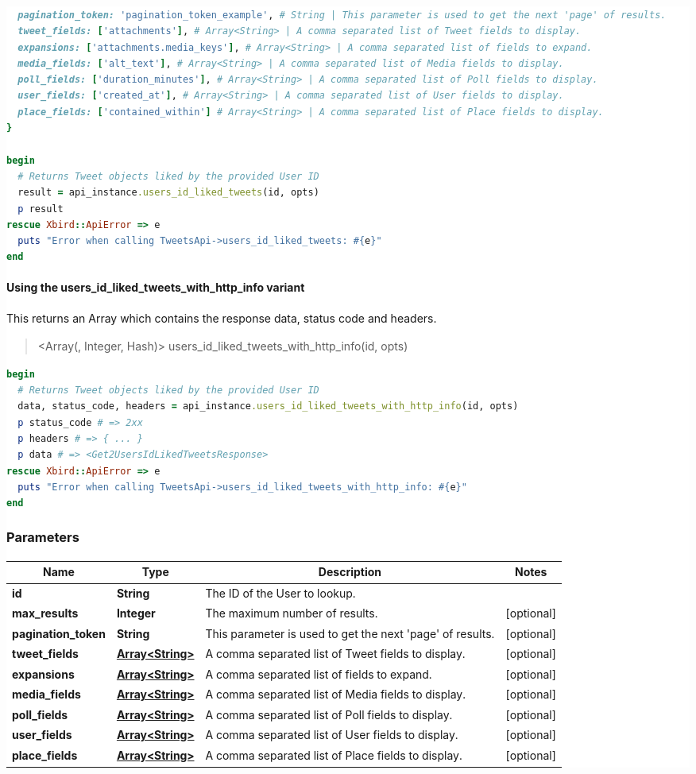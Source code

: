 ```ruby
  pagination_token: 'pagination_token_example', # String | This parameter is used to get the next 'page' of results.
  tweet_fields: ['attachments'], # Array<String> | A comma separated list of Tweet fields to display.
  expansions: ['attachments.media_keys'], # Array<String> | A comma separated list of fields to expand.
  media_fields: ['alt_text'], # Array<String> | A comma separated list of Media fields to display.
  poll_fields: ['duration_minutes'], # Array<String> | A comma separated list of Poll fields to display.
  user_fields: ['created_at'], # Array<String> | A comma separated list of User fields to display.
  place_fields: ['contained_within'] # Array<String> | A comma separated list of Place fields to display.
}

begin
  # Returns Tweet objects liked by the provided User ID
  result = api_instance.users_id_liked_tweets(id, opts)
  p result
rescue Xbird::ApiError => e
  puts "Error when calling TweetsApi->users_id_liked_tweets: #{e}"
end
```

#### Using the users_id_liked_tweets_with_http_info variant

This returns an Array which contains the response data, status code and headers.

> <Array(<Get2UsersIdLikedTweetsResponse>, Integer, Hash)> users_id_liked_tweets_with_http_info(id, opts)

```ruby
begin
  # Returns Tweet objects liked by the provided User ID
  data, status_code, headers = api_instance.users_id_liked_tweets_with_http_info(id, opts)
  p status_code # => 2xx
  p headers # => { ... }
  p data # => <Get2UsersIdLikedTweetsResponse>
rescue Xbird::ApiError => e
  puts "Error when calling TweetsApi->users_id_liked_tweets_with_http_info: #{e}"
end
```

### Parameters

| Name | Type | Description | Notes |
| ---- | ---- | ----------- | ----- |
| **id** | **String** | The ID of the User to lookup. |  |
| **max_results** | **Integer** | The maximum number of results. | [optional] |
| **pagination_token** | **String** | This parameter is used to get the next &#39;page&#39; of results. | [optional] |
| **tweet_fields** | [**Array&lt;String&gt;**](String.md) | A comma separated list of Tweet fields to display. | [optional] |
| **expansions** | [**Array&lt;String&gt;**](String.md) | A comma separated list of fields to expand. | [optional] |
| **media_fields** | [**Array&lt;String&gt;**](String.md) | A comma separated list of Media fields to display. | [optional] |
| **poll_fields** | [**Array&lt;String&gt;**](String.md) | A comma separated list of Poll fields to display. | [optional] |
| **user_fields** | [**Array&lt;String&gt;**](String.md) | A comma separated list of User fields to display. | [optional] |
| **place_fields** | [**Array&lt;String&gt;**](String.md) | A comma separated list of Place fields to display. | [optional] |
